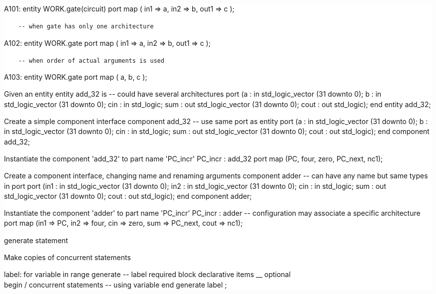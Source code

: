   A101: entity WORK.gate(circuit)
            port map ( in1 => a, in2 => b, out1 => c );

        -- when gate has only one architecture
  A102: entity WORK.gate
            port map ( in1 => a, in2 => b, out1 => c );

        -- when order of actual arguments is used
  A103: entity WORK.gate
            port map ( a, b, c );

  Given an entity
  entity add_32 is -- could have several architectures
      port (a    : in  std_logic_vector (31 downto 0);
            b    : in  std_logic_vector (31 downto 0);
            cin  : in  std_logic;
            sum  : out std_logic_vector (31 downto 0);
            cout : out std_logic);
  end entity add_32;

  Create a simple component interface
  component add_32 -- use same port as entity
      port (a    : in  std_logic_vector (31 downto 0);
            b    : in  std_logic_vector (31 downto 0);
            cin  : in  std_logic;
            sum  : out std_logic_vector (31 downto 0);
            cout : out std_logic);
  end component add_32;

  Instantiate the component 'add_32' to part name 'PC_incr'
  PC_incr : add_32 port map (PC, four, zero, PC_next, nc1);


  Create a component interface, changing name and renaming arguments
  component adder  -- can have any name but same types in port
      port (in1  : in  std_logic_vector (31 downto 0);
            in2  : in  std_logic_vector (31 downto 0);
            cin  : in  std_logic;
            sum  : out std_logic_vector (31 downto 0);
            cout : out std_logic);
  end component adder;

  Instantiate the component 'adder' to part name 'PC_incr'
  PC_incr : adder  -- configuration may associate a specific architecture
            port map (in1  => PC,
                      in2  => four,
                      cin  => zero,
                      sum  => PC_next,
                      cout => nc1);

generate statement

Make copies of concurrent statements

  label: for variable in range generate    -- label required
            block declarative items  \__ optional   
         begin                       /
            concurrent statements          -- using variable
         end generate label ;
